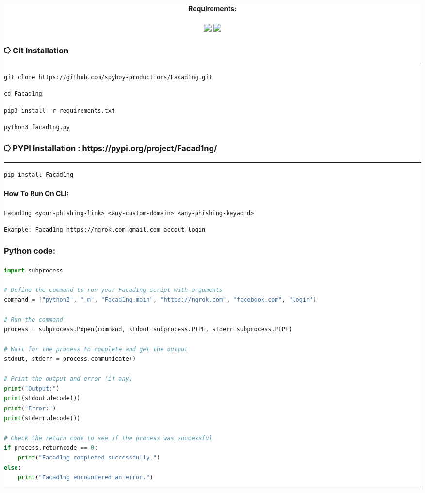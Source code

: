 <h4 align="center"> 
Requirements:
<br><br>
<img src="https://img.shields.io/badge/Python-05122A?style=for-the-badge&logo=python">
<img src="https://img.shields.io/badge/Git-05122A?style=for-the-badge&logo=git">
</h4>

### ⭔ Git Installation
---

```
git clone https://github.com/spyboy-productions/Facad1ng.git
```
```
cd Facad1ng
```
```
pip3 install -r requirements.txt
```
```
python3 facad1ng.py
```

### ⭔ PYPI Installation : https://pypi.org/project/Facad1ng/
---
```
pip install Facad1ng
```

#### How To Run On CLI:
```
Facad1ng <your-phishing-link> <any-custom-domain> <any-phishing-keyword>
```
```
Example: Facad1ng https://ngrok.com gmail.com accout-login
```
### Python code:
```py
import subprocess

# Define the command to run your Facad1ng script with arguments
command = ["python3", "-m", "Facad1ng.main", "https://ngrok.com", "facebook.com", "login"]

# Run the command
process = subprocess.Popen(command, stdout=subprocess.PIPE, stderr=subprocess.PIPE)

# Wait for the process to complete and get the output
stdout, stderr = process.communicate()

# Print the output and error (if any)
print("Output:")
print(stdout.decode())
print("Error:")
print(stderr.decode())

# Check the return code to see if the process was successful
if process.returncode == 0:
    print("Facad1ng completed successfully.")
else:
    print("Facad1ng encountered an error.")
```

---